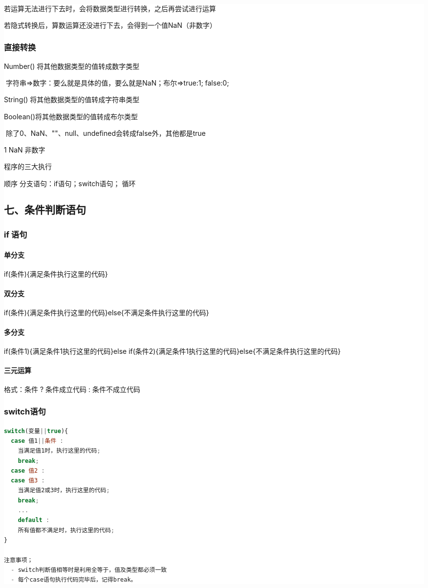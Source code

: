 若运算无法进行下去时，会将数据类型进行转换，之后再尝试进行运算

若隐式转换后，算数运算还没进行下去，会得到一个值NaN（非数字）

### 直接转换

Number() 将其他数据类型的值转成数字类型

​	字符串=>数字：要么就是具体的值，要么就是NaN；布尔=>true:1; false:0;

String() 将其他数据类型的值转成字符串类型

Boolean()将其他数据类型的值转成布尔类型

​	除了0、NaN、""、null、undefined会转成false外，其他都是true

1	NaN 非数字

程序的三大执行

顺序
分支语句：if语句；switch语句；
循环

## 七、条件判断语句

### if 语句

#### 单分支

if(条件){满足条件执行这里的代码}

#### 双分支

if(条件){满足条件执行这里的代码}else{不满足条件执行这里的代码}

#### 多分支

if(条件1){满足条件1执行这里的代码}else if(条件2){满足条件1执行这里的代码}else{不满足条件执行这里的代码}

#### 三元运算

格式：条件 ? 条件成立代码 : 条件不成立代码

### switch语句

```js
switch(变量||true){
  case 值1||条件 :
    当满足值1时，执行这里的代码;
    break;
  case 值2 :
  case 值3 :
    当满足值2或3时，执行这里的代码;
    break;
    ...
    default :
    所有值都不满足时，执行这里的代码;
}

注意事项；
  - switch判断值相等时是利用全等于，值及类型都必须一致
  - 每个case语句执行代码完毕后，记得break。
```
